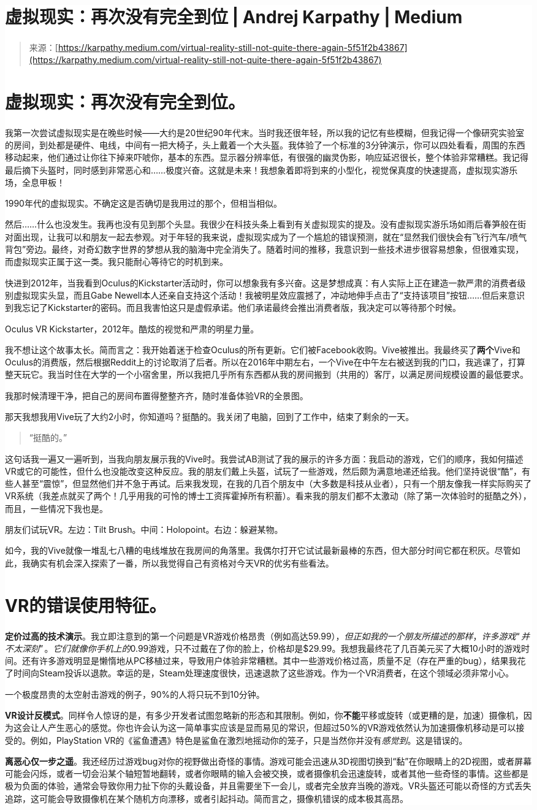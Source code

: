 

# 虚拟现实：再次没有完全到位 | Andrej Karpathy | Medium

> 来源：[https://karpathy.medium.com/virtual-reality-still-not-quite-there-again-5f51f2b43867](https://karpathy.medium.com/virtual-reality-still-not-quite-there-again-5f51f2b43867)

# 虚拟现实：再次没有完全到位。

我第一次尝试虚拟现实是在晚些时候——大约是20世纪90年代末。当时我还很年轻，所以我的记忆有些模糊，但我记得一个像研究实验室的房间，到处都是硬件、电线，中间有一把大椅子，头上戴着一个大头盔。我体验了一个标准的3分钟演示，你可以四处看看，周围的东西移动起来，他们通过让你往下掉来吓唬你，基本的东西。显示器分辨率低，有很强的幽灵伪影，响应延迟很长，整个体验非常糟糕。我记得最后摘下头盔时，同时感到非常恶心和……极度兴奋。这就是未来！我想象着即将到来的小型化，视觉保真度的快速提高，虚拟现实游乐场，全息甲板！

1990年代的虚拟现实。不确定这是否确切是我用过的那个，但相当相似。

然后……什么也没发生。我再也没有见到那个头显。我很少在科技头条上看到有关虚拟现实的提及。没有虚拟现实游乐场如雨后春笋般在街对面出现，让我可以和朋友一起去参观。对于年轻的我来说，虚拟现实成为了一个尴尬的错误预测，就在“显然我们很快会有飞行汽车/喷气背包”旁边。最终，对奇幻数字世界的梦想从我的脑海中完全消失了。随着时间的推移，我意识到一些技术进步很容易想象，但很难实现，而虚拟现实正属于这一类。我只能耐心等待它的时机到来。

快进到2012年，当我看到Oculus的Kickstarter活动时，你可以想象我有多兴奋。这是梦想成真：有人实际上正在建造一款严肃的消费者级别虚拟现实头显，而且Gabe Newell本人还亲自支持这个活动！我被明星效应震撼了，冲动地伸手点击了“支持该项目”按钮……但后来意识到我忘记了Kickstarter的密码。而且我害怕这只是虚假承诺。他们承诺最终会推出消费者版，我决定可以等待那个时候。

Oculus VR Kickstarter，2012年。酷炫的视觉和严肃的明星力量。

我不想让这个故事太长。简而言之：我开始着迷于检查Oculus的所有更新。它们被Facebook收购。Vive被推出。我最终买了**两个**Vive和Oculus的消费版，然后根据Reddit上的讨论取消了后者。所以在2016年中期左右，一个Vive在中午左右被送到我的门口，我逃课了，打算整天玩它。我当时住在大学的一个小宿舍里，所以我把几乎所有东西都从我的房间搬到（共用的）客厅，以满足房间规模设置的最低要求。

我那时候清理干净，把自己的房间布置得整整齐齐，随时准备体验VR的全景图。

那天我想我用Vive玩了大约2小时，你知道吗？挺酷的。我关闭了电脑，回到了工作中，结束了剩余的一天。

> “挺酷的。”

这句话我一遍又一遍听到，当我向朋友展示我的Vive时。我尝试AB测试了我的展示的许多方面：我启动的游戏，它们的顺序，我如何描述VR或它的可能性，但什么也没能改变这种反应。我的朋友们戴上头盔，试玩了一些游戏，然后颇为满意地递还给我。他们坚持说很“酷”，有些人甚至“震惊”，但显然他们并不急于再试。后来我发现，在我的几百个朋友中（大多数是科技从业者），只有一个朋友像我一样实际购买了VR系统（我差点就买了两个！几乎用我的可怜的博士工资挥霍掉所有积蓄）。看来我的朋友们都不太激动（除了第一次体验时的挺酷之外），而且，一些情况下我也是。

朋友们试玩VR。左边：Tilt Brush。中间：Holopoint。右边：躲避某物。

如今，我的Vive就像一堆乱七八糟的电线堆放在我房间的角落里。我偶尔打开它试试最新最棒的东西，但大部分时间它都在积灰。尽管如此，我确实有机会深入探索了一番，所以我觉得自己有资格对今天VR的优劣有些看法。

# VR的错误使用特征。

**定价过高的技术演示**。我立即注意到的第一个问题是VR游戏价格昂贵（例如高达$59.99），但正如我的一个朋友所描述的那样，许多游戏“并不太深刻”。它们就像你手机上的$0.99游戏，只不过戴在了你的脸上，价格却是$29.99。我想我最终花了几百美元买了大概10小时的游戏时间。还有许多游戏明显是懒惰地从PC移植过来，导致用户体验非常糟糕。其中一些游戏价格过高，质量不足（存在严重的bug），结果我花了时间向Steam投诉以退款。幸运的是，Steam处理速度很快，迅速退款了这些游戏。作为一个VR消费者，在这个领域必须非常小心。

一个极度昂贵的太空射击游戏的例子，90%的人将只玩不到10分钟。

**VR设计反模式**。同样令人惊讶的是，有多少开发者试图忽略新的形态和其限制。例如，你**不能**平移或旋转（或更糟的是，加速）摄像机，因为这会让人产生恶心的感觉。你也许会认为这一简单事实应该是显而易见的常识，但超过50%的VR游戏依然认为加速摄像机移动是可以接受的。例如，PlayStation VR的《鲨鱼遭遇》特色是鲨鱼在激烈地摇动你的笼子，只是当然你并没有*感觉到*。这是错误的。

**离恶心仅一步之遥**。我还经历过游戏bug对你的视野做出奇怪的事情。游戏可能会迅速从3D视图切换到“黏”在你眼睛上的2D视图，或者屏幕可能会闪烁，或者一切会沿某个轴短暂地翻转，或者你眼睛的输入会被交换，或者摄像机会迅速旋转，或者其他一些奇怪的事情。这些都是极为负面的体验，通常会导致你用力扯下你的头戴设备，并且需要坐下一会儿，或者完全放弃当晚的游戏。VR头盔还可能以奇怪的方式丢失追踪，这可能会导致摄像机在某个随机方向漂移，或者引起抖动。简而言之，摄像机错误的成本极其高昂。
